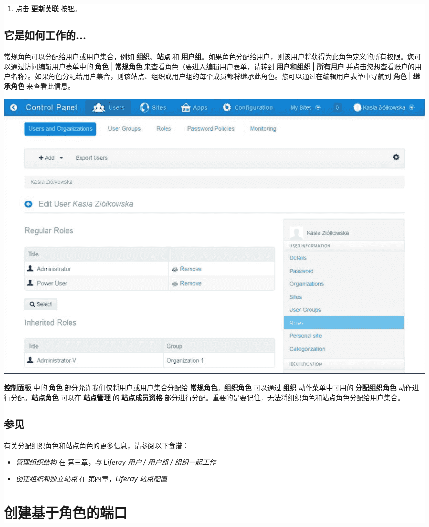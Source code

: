1.  点击 **更新关联** 按钮。

## 它是如何工作的...

常规角色可以分配给用户或用户集合，例如 **组织**、**站点** 和 **用户组**。如果角色分配给用户，则该用户将获得为此角色定义的所有权限。您可以通过访问编辑用户表单中的 **角色** | **常规角色** 来查看角色（要进入编辑用户表单，请转到 **用户和组织** | **所有用户** 并点击您想查看账户的用户名称）。如果角色分配给用户集合，则该站点、组织或用户组的每个成员都将继承此角色。您可以通过在编辑用户表单中导航到 **角色** | **继承角色** 来查看此信息。

![工作原理…](img/image00329.jpeg)

**控制面板** 中的 **角色** 部分允许我们仅将用户或用户集合分配给 **常规角色**。**组织角色** 可以通过 **组织** 动作菜单中可用的 **分配组织角色** 动作进行分配。**站点角色** 可以在 **站点管理** 的 **站点成员资格** 部分进行分配。重要的是要记住，无法将组织角色和站点角色分配给用户集合。

## 参见

有关分配组织角色和站点角色的更多信息，请参阅以下食谱：

+   *管理组织结构* 在 第三章，*与 Liferay 用户 / 用户组 / 组织一起工作*

+   *创建组织和独立站点* 在 第四章，*Liferay 站点配置*

# 创建基于角色的端口
